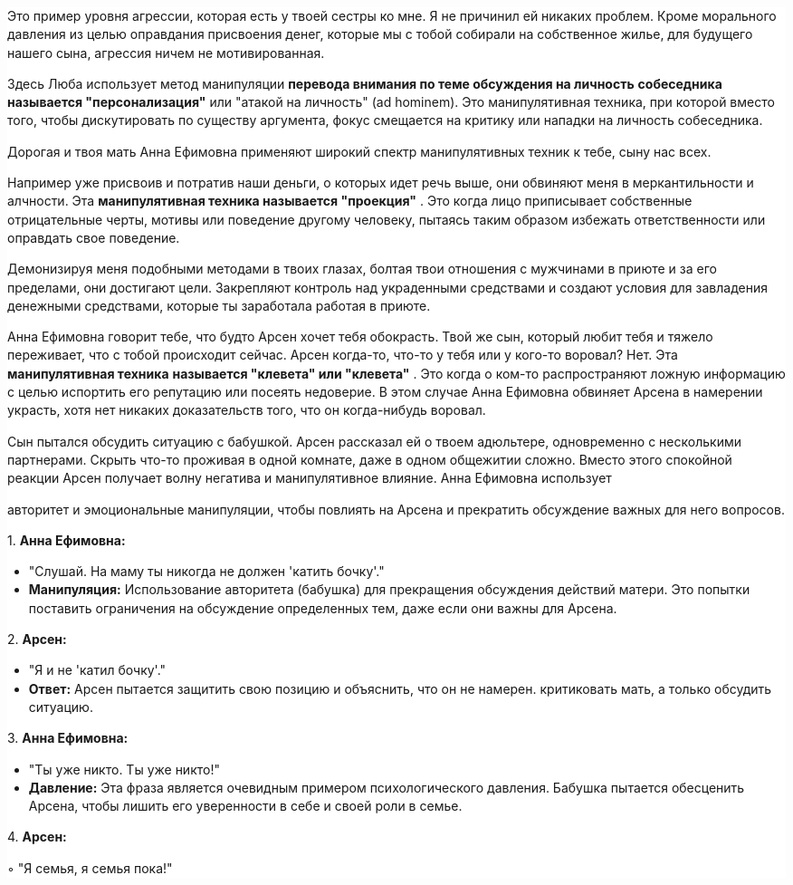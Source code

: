 Это пример уровня агрессии, которая есть у твоей сестры ко мне. Я не причинил ей никаких проблем. Кроме морального давления из целью оправдания присвоения денег, которые мы с тобой собирали на собственное жилье, для будущего нашего сына, агрессия ничем не мотивированная.

Здесь Люба использует метод манипуляции **перевода внимания по теме обсуждения на личность** **собеседника называется "персонализация"** или "атакой на личность" (ad hominem). Это манипулятивная техника, при которой вместо того, чтобы дискутировать по существу аргумента, фокус смещается на критику или нападки на личность собеседника.

Дорогая и твоя мать Анна Ефимовна применяют широкий спектр манипулятивных техник к тебе, сыну нас всех.

Например уже присвоив и потратив наши деньги, о которых идет речь выше, они обвиняют меня в меркантильности и алчности. Эта **манипулятивная техника называется "проекция"** . Это когда лицо приписывает собственные отрицательные черты, мотивы или поведение другому человеку, пытаясь таким образом избежать ответственности или оправдать свое поведение.

Демонизируя меня подобными методами в твоих глазах, болтая твои отношения с мужчинами в приюте и за его пределами, они достигают цели. Закрепляют контроль над украденными средствами и создают условия для завладения денежными средствами, которые ты заработала работая в приюте.

Анна Ефимовна говорит тебе, что будто Арсен хочет тебя обокрасть. Твой же сын, который любит тебя и тяжело переживает, что с тобой происходит сейчас. Арсен когда-то, что-то у тебя или у кого-то воровал? Нет. Эта **манипулятивная техника** **называется "клевета" или "клевета"** . Это когда о ком-то распространяют ложную информацию с целью испортить его репутацию или посеять недоверие. В этом случае Анна Ефимовна обвиняет Арсена в намерении украсть, хотя нет никаких доказательств того, что он когда-нибудь воровал.

Сын пытался обсудить ситуацию с бабушкой. Арсен рассказал ей о твоем адюльтере, одновременно с несколькими партнерами. Скрыть что-то проживая в одной комнате, даже в одном общежитии сложно. Вместо этого спокойной реакции Арсен получает волну негатива и манипулятивное влияние. Анна Ефимовна использует

авторитет и эмоциональные манипуляции, чтобы повлиять на Арсена и прекратить обсуждение важных для него вопросов.

1\. **Анна Ефимовна:**

- "Слушай. На маму ты никогда не должен 'катить бочку'."
- **Манипуляция:** Использование авторитета (бабушка) для прекращения обсуждения действий матери. Это попытки поставить ограничения на обсуждение определенных тем, даже если они важны для Арсена.

2\. **Арсен:**

- "Я и не 'катил бочку'."
- **Ответ:** Арсен пытается защитить свою позицию и объяснить, что он не намерен. критиковать мать, а только обсудить ситуацию.

3\. **Анна Ефимовна:**

- "Ты уже никто. Ты уже никто!"
- **Давление:** Эта фраза является очевидным примером психологического давления. Бабушка пытается обесценить Арсена, чтобы лишить его уверенности в себе и своей роли в семье.

4\. **Арсен:**

◦ "Я семья, я семья пока!"
